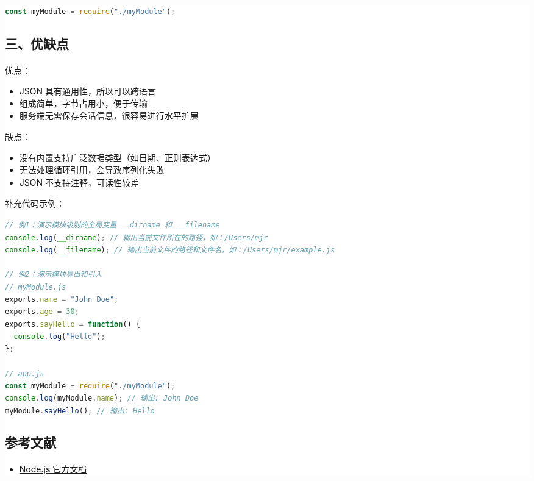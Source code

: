 ```js
const myModule = require("./myModule");
```



## 三、优缺点

优点：

- JSON 具有通用性，所以可以跨语言
- 组成简单，字节占用小，便于传输
- 服务端无需保存会话信息，很容易进行水平扩展

缺点：

- 没有内置支持广泛数据类型（如日期、正则表达式）
- 无法处理循环引用，会导致序列化失败
- JSON 不支持注释，可读性较差

补充代码示例：

```js
// 例1：演示模块级别的全局变量 __dirname 和 __filename
console.log(__dirname); // 输出当前文件所在的路径，如：/Users/mjr
console.log(__filename); // 输出当前文件的路径和文件名，如：/Users/mjr/example.js

// 例2：演示模块导出和引入
// myModule.js
exports.name = "John Doe";
exports.age = 30;
exports.sayHello = function() {
  console.log("Hello");
};

// app.js
const myModule = require("./myModule");
console.log(myModule.name); // 输出: John Doe
myModule.sayHello(); // 输出: Hello
```

## 参考文献

- [Node.js 官方文档](https://nodejs.org/api/globals.html)
